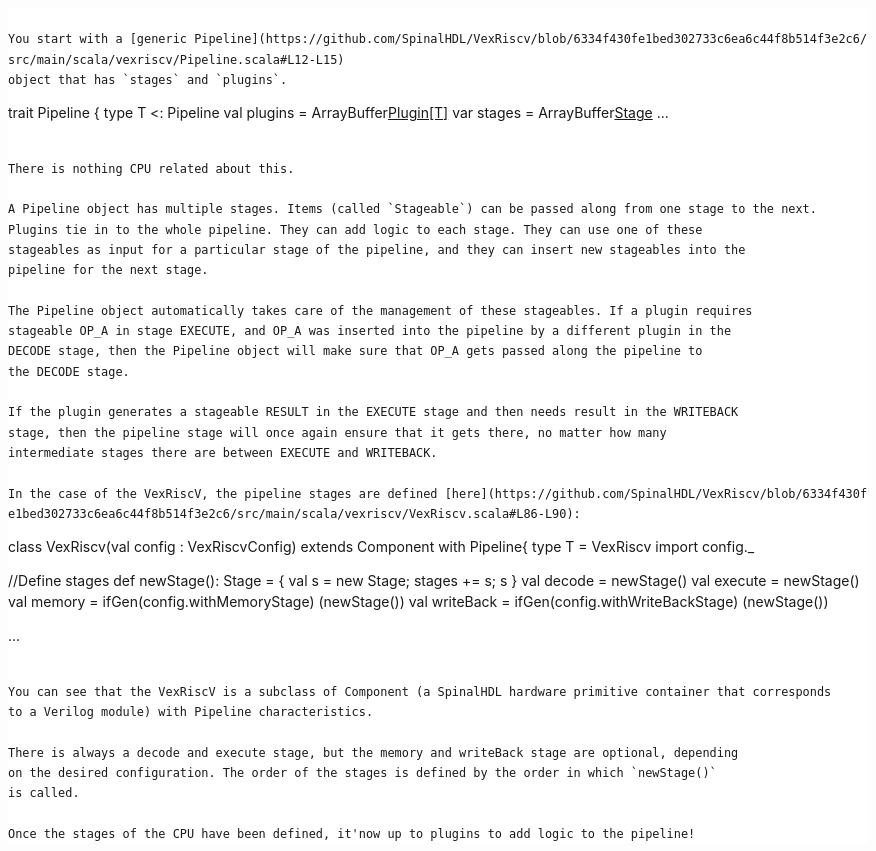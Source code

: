 ```

You start with a [generic Pipeline](https://github.com/SpinalHDL/VexRiscv/blob/6334f430fe1bed302733c6ea6c44f8b514f3e2c6/src/main/scala/vexriscv/Pipeline.scala#L12-L15)
object that has `stages` and `plugins`.

```
trait Pipeline {
  type T <: Pipeline
  val plugins = ArrayBuffer[Plugin[T]]()
  var stages = ArrayBuffer[Stage]()
  ...
```

There is nothing CPU related about this.

A Pipeline object has multiple stages. Items (called `Stageable`) can be passed along from one stage to the next.
Plugins tie in to the whole pipeline. They can add logic to each stage. They can use one of these
stageables as input for a particular stage of the pipeline, and they can insert new stageables into the
pipeline for the next stage.

The Pipeline object automatically takes care of the management of these stageables. If a plugin requires
stageable OP_A in stage EXECUTE, and OP_A was inserted into the pipeline by a different plugin in the
DECODE stage, then the Pipeline object will make sure that OP_A gets passed along the pipeline to
the DECODE stage.

If the plugin generates a stageable RESULT in the EXECUTE stage and then needs result in the WRITEBACK
stage, then the pipeline stage will once again ensure that it gets there, no matter how many
intermediate stages there are between EXECUTE and WRITEBACK.

In the case of the VexRiscV, the pipeline stages are defined [here](https://github.com/SpinalHDL/VexRiscv/blob/6334f430fe1bed302733c6ea6c44f8b514f3e2c6/src/main/scala/vexriscv/VexRiscv.scala#L86-L90):

```
class VexRiscv(val config : VexRiscvConfig) extends Component with Pipeline{
  type  T = VexRiscv
  import config._

  //Define stages
  def newStage(): Stage = { val s = new Stage; stages += s; s }
  val decode    = newStage()
  val execute   = newStage()
  val memory    = ifGen(config.withMemoryStage)    (newStage())
  val writeBack = ifGen(config.withWriteBackStage) (newStage())

...
```

You can see that the VexRiscV is a subclass of Component (a SpinalHDL hardware primitive container that corresponds
to a Verilog module) with Pipeline characteristics.

There is always a decode and execute stage, but the memory and writeBack stage are optional, depending
on the desired configuration. The order of the stages is defined by the order in which `newStage()`
is called.

Once the stages of the CPU have been defined, it'now up to plugins to add logic to the pipeline!

```